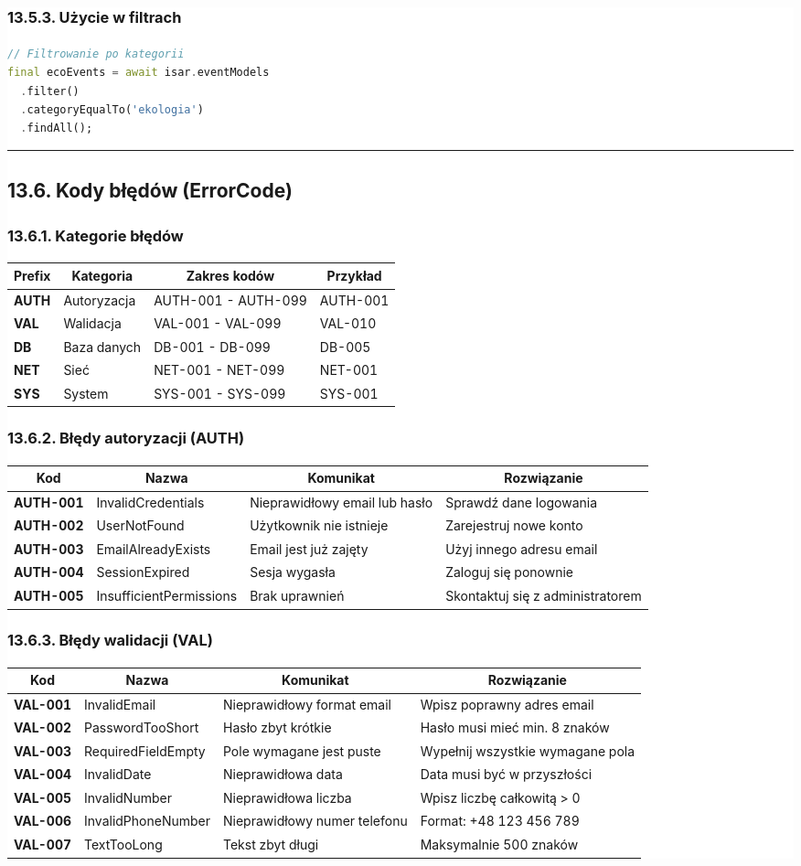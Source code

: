 ### 13.5.3. Użycie w filtrach

```dart
// Filtrowanie po kategorii
final ecoEvents = await isar.eventModels
  .filter()
  .categoryEqualTo('ekologia')
  .findAll();
```

---

## 13.6. Kody błędów (ErrorCode)

### 13.6.1. Kategorie błędów

| Prefix | Kategoria | Zakres kodów | Przykład |
|--------|-----------|--------------|----------|
| **AUTH** | Autoryzacja | AUTH-001 - AUTH-099 | AUTH-001 |
| **VAL** | Walidacja | VAL-001 - VAL-099 | VAL-010 |
| **DB** | Baza danych | DB-001 - DB-099 | DB-005 |
| **NET** | Sieć | NET-001 - NET-099 | NET-001 |
| **SYS** | System | SYS-001 - SYS-099 | SYS-001 |

### 13.6.2. Błędy autoryzacji (AUTH)

| Kod | Nazwa | Komunikat | Rozwiązanie |
|-----|-------|-----------|-------------|
| **AUTH-001** | InvalidCredentials | Nieprawidłowy email lub hasło | Sprawdź dane logowania |
| **AUTH-002** | UserNotFound | Użytkownik nie istnieje | Zarejestruj nowe konto |
| **AUTH-003** | EmailAlreadyExists | Email jest już zajęty | Użyj innego adresu email |
| **AUTH-004** | SessionExpired | Sesja wygasła | Zaloguj się ponownie |
| **AUTH-005** | InsufficientPermissions | Brak uprawnień | Skontaktuj się z administratorem |

### 13.6.3. Błędy walidacji (VAL)

| Kod | Nazwa | Komunikat | Rozwiązanie |
|-----|-------|-----------|-------------|
| **VAL-001** | InvalidEmail | Nieprawidłowy format email | Wpisz poprawny adres email |
| **VAL-002** | PasswordTooShort | Hasło zbyt krótkie | Hasło musi mieć min. 8 znaków |
| **VAL-003** | RequiredFieldEmpty | Pole wymagane jest puste | Wypełnij wszystkie wymagane pola |
| **VAL-004** | InvalidDate | Nieprawidłowa data | Data musi być w przyszłości |
| **VAL-005** | InvalidNumber | Nieprawidłowa liczba | Wpisz liczbę całkowitą > 0 |
| **VAL-006** | InvalidPhoneNumber | Nieprawidłowy numer telefonu | Format: +48 123 456 789 |
| **VAL-007** | TextTooLong | Tekst zbyt długi | Maksymalnie 500 znaków |
